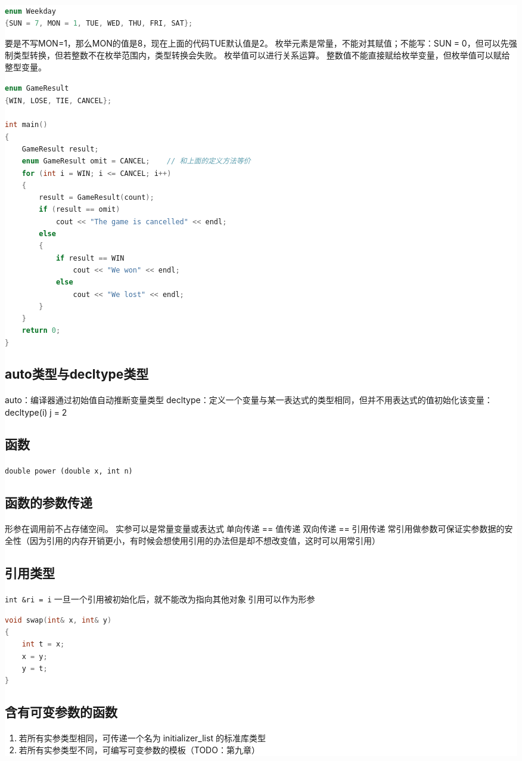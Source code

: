 ```C++
enum Weekday
{SUN = 7, MON = 1, TUE, WED, THU, FRI, SAT};
```
要是不写MON=1，那么MON的值是8，现在上面的代码TUE默认值是2。
枚举元素是常量，不能对其赋值；不能写：SUN = 0，但可以先强制类型转换，但若整数不在枚举范围内，类型转换会失败。
枚举值可以进行关系运算。
整数值不能直接赋给枚举变量，但枚举值可以赋给整型变量。
```C++
enum GameResult
{WIN, LOSE, TIE, CANCEL};

int main()
{
    GameResult result;
    enum GameResult omit = CANCEL;    // 和上面的定义方法等价
    for (int i = WIN; i <= CANCEL; i++)
    {
        result = GameResult(count);
        if (result == omit)
            cout << "The game is cancelled" << endl;
        else
        {
            if result == WIN
                cout << "We won" << endl;
            else
                cout << "We lost" << endl;
        }
    }
    return 0;
}
```
## auto类型与decltype类型
auto：编译器通过初始值自动推断变量类型
decltype：定义一个变量与某一表达式的类型相同，但并不用表达式的值初始化该变量：decltype(i) j = 2
## 函数
`double power (double x, int n)`
## 函数的参数传递
形参在调用前不占存储空间。
实参可以是常量变量或表达式
单向传递 == 值传递
双向传递 == 引用传递
常引用做参数可保证实参数据的安全性（因为引用的内存开销更小，有时候会想使用引用的办法但是却不想改变值，这时可以用常引用）
## 引用类型
`int &ri = i`
一旦一个引用被初始化后，就不能改为指向其他对象
引用可以作为形参
```C++
void swap(int& x, int& y)
{
    int t = x;
    x = y;
    y = t;
}
```
## 含有可变参数的函数
1. 若所有实参类型相同，可传递一个名为 initializer_list 的标准库类型
2. 若所有实参类型不同，可编写可变参数的模板（TODO：第九章）
